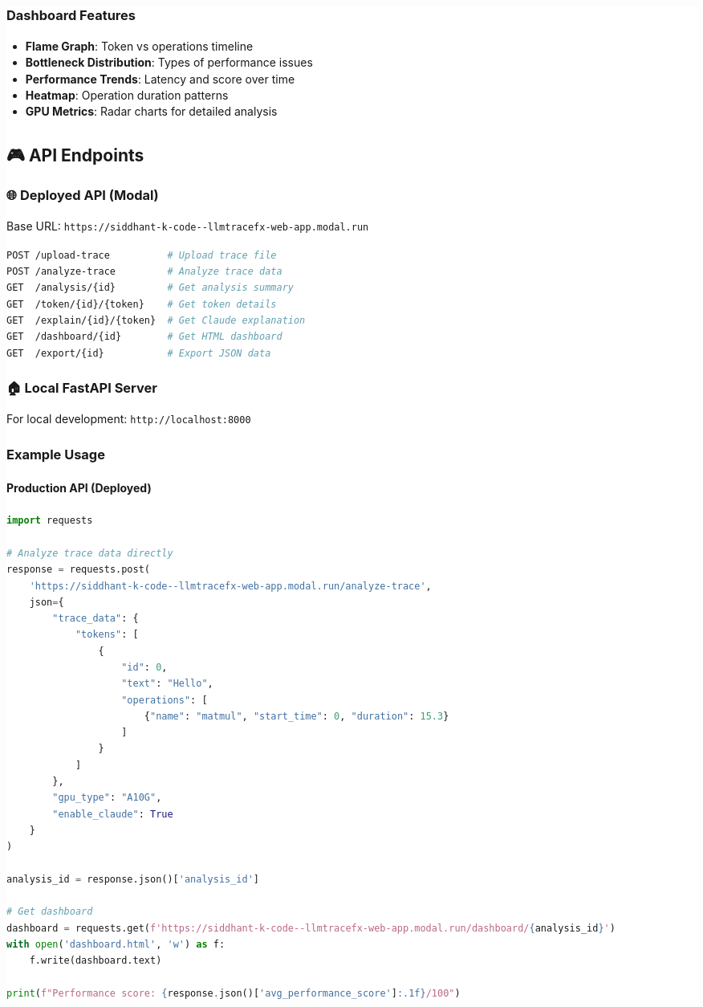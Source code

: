 ### Dashboard Features
- **Flame Graph**: Token vs operations timeline
- **Bottleneck Distribution**: Types of performance issues
- **Performance Trends**: Latency and score over time
- **Heatmap**: Operation duration patterns
- **GPU Metrics**: Radar charts for detailed analysis

## 🎮 API Endpoints

### **🌐 Deployed API (Modal)**
Base URL: `https://siddhant-k-code--llmtracefx-web-app.modal.run`

```bash
POST /upload-trace          # Upload trace file
POST /analyze-trace         # Analyze trace data
GET  /analysis/{id}         # Get analysis summary
GET  /token/{id}/{token}    # Get token details
GET  /explain/{id}/{token}  # Get Claude explanation
GET  /dashboard/{id}        # Get HTML dashboard
GET  /export/{id}           # Export JSON data
```

### **🏠 Local FastAPI Server**
For local development: `http://localhost:8000`

### Example Usage

#### **Production API (Deployed)**
```python
import requests

# Analyze trace data directly
response = requests.post(
    'https://siddhant-k-code--llmtracefx-web-app.modal.run/analyze-trace',
    json={
        "trace_data": {
            "tokens": [
                {
                    "id": 0,
                    "text": "Hello",
                    "operations": [
                        {"name": "matmul", "start_time": 0, "duration": 15.3}
                    ]
                }
            ]
        },
        "gpu_type": "A10G",
        "enable_claude": True
    }
)

analysis_id = response.json()['analysis_id']

# Get dashboard
dashboard = requests.get(f'https://siddhant-k-code--llmtracefx-web-app.modal.run/dashboard/{analysis_id}')
with open('dashboard.html', 'w') as f:
    f.write(dashboard.text)

print(f"Performance score: {response.json()['avg_performance_score']:.1f}/100")
```
